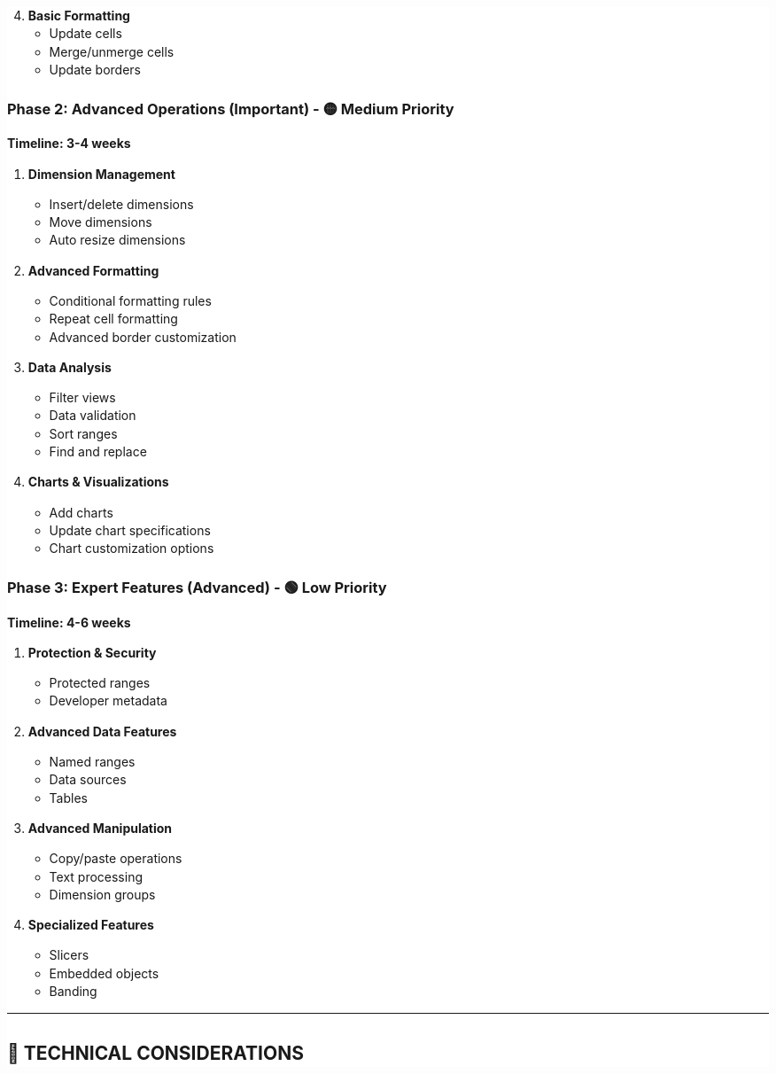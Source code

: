4. **Basic Formatting**
   - Update cells
   - Merge/unmerge cells
   - Update borders

### Phase 2: Advanced Operations (Important) - 🟡 Medium Priority
**Timeline: 3-4 weeks**

1. **Dimension Management**
   - Insert/delete dimensions
   - Move dimensions
   - Auto resize dimensions

2. **Advanced Formatting**
   - Conditional formatting rules
   - Repeat cell formatting
   - Advanced border customization

3. **Data Analysis**
   - Filter views
   - Data validation
   - Sort ranges
   - Find and replace

4. **Charts & Visualizations**
   - Add charts
   - Update chart specifications
   - Chart customization options

### Phase 3: Expert Features (Advanced) - 🟢 Low Priority
**Timeline: 4-6 weeks**

1. **Protection & Security**
   - Protected ranges
   - Developer metadata

2. **Advanced Data Features**
   - Named ranges
   - Data sources
   - Tables

3. **Advanced Manipulation**
   - Copy/paste operations
   - Text processing
   - Dimension groups

4. **Specialized Features**
   - Slicers
   - Embedded objects
   - Banding

---

## 🔧 TECHNICAL CONSIDERATIONS
